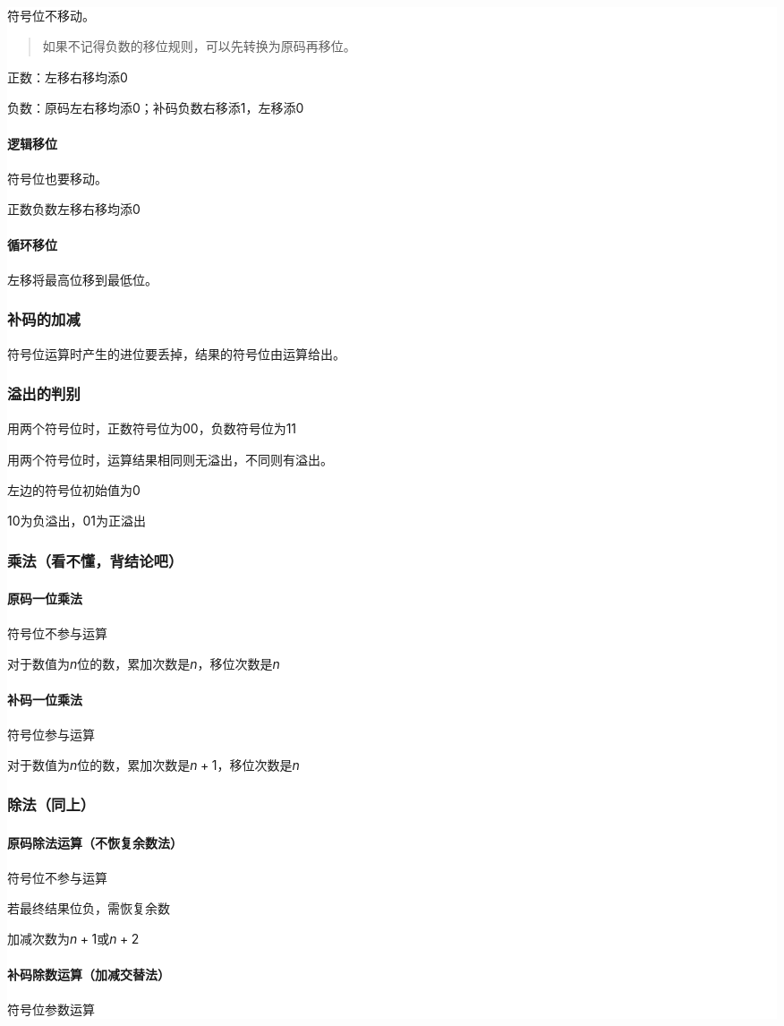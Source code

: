 符号位不移动。

> 如果不记得负数的移位规则，可以先转换为原码再移位。

正数：左移右移均添0

负数：原码左右移均添0；补码负数右移添1，左移添0

#### 逻辑移位

符号位也要移动。

正数负数左移右移均添0

#### 循环移位

左移将最高位移到最低位。

### 补码的加减

符号位运算时产生的进位要丢掉，结果的符号位由运算给出。

### 溢出的判别

用两个符号位时，正数符号位为00，负数符号位为11

用两个符号位时，运算结果相同则无溢出，不同则有溢出。

左边的符号位初始值为0

10为负溢出，01为正溢出

### 乘法（看不懂，背结论吧）

#### 原码一位乘法

符号位不参与运算

对于数值为$n$位的数，累加次数是$n$，移位次数是$n$

#### 补码一位乘法

符号位参与运算

对于数值为$n$位的数，累加次数是$n+1$，移位次数是$n$

### 除法（同上）

#### 原码除法运算（不恢复余数法）

符号位不参与运算

若最终结果位负，需恢复余数

加减次数为$n+1$或$n+2$

#### 补码除数运算（加减交替法）

符号位参数运算
